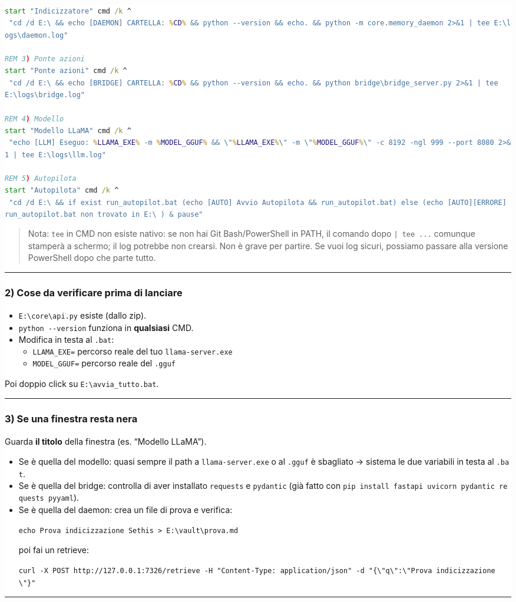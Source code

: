 ```bat
start "Indicizzatore" cmd /k ^
 "cd /d E:\ && echo [DAEMON] CARTELLA: %CD% && python --version && echo. && python -m core.memory_daemon 2>&1 | tee E:\logs\daemon.log"

REM 3) Ponte azioni
start "Ponte azioni" cmd /k ^
 "cd /d E:\ && echo [BRIDGE] CARTELLA: %CD% && python --version && echo. && python bridge\bridge_server.py 2>&1 | tee E:\logs\bridge.log"

REM 4) Modello
start "Modello LLaMA" cmd /k ^
 "echo [LLM] Eseguo: %LLAMA_EXE% -m %MODEL_GGUF% && \"%LLAMA_EXE%\" -m \"%MODEL_GGUF%\" -c 8192 -ngl 999 --port 8080 2>&1 | tee E:\logs\llm.log"

REM 5) Autopilota
start "Autopilota" cmd /k ^
 "cd /d E:\ && if exist run_autopilot.bat (echo [AUTO] Avvio Autopilota && run_autopilot.bat) else (echo [AUTO][ERRORE] run_autopilot.bat non trovato in E:\ ) & pause"
```

> Nota: `tee` in CMD non esiste nativo: se non hai Git Bash/PowerShell in PATH, il comando dopo `| tee ...` comunque stamperà a schermo; il log potrebbe non crearsi. Non è grave per partire. Se vuoi log sicuri, possiamo passare alla versione PowerShell dopo che parte tutto.

---

### 2) Cose da **verificare** prima di lanciare

- `E:\core\api.py` esiste (dallo zip).
- `python --version` funziona in **qualsiasi** CMD.
- Modifica in testa al `.bat`:
  - `LLAMA_EXE=` percorso reale del tuo `llama-server.exe`
  - `MODEL_GGUF=` percorso reale del `.gguf`

Poi doppio click su `E:\avvia_tutto.bat`.

---

### 3) Se una finestra resta nera

Guarda **il titolo** della finestra (es. “Modello LLaMA”).  
- Se è quella del modello: quasi sempre il path a `llama-server.exe` o al `.gguf` è sbagliato → sistema le due variabili in testa al `.bat`.
- Se è quella del bridge: controlla di aver installato `requests` e `pydantic` (già fatto con `pip install fastapi uvicorn pydantic requests pyyaml`).
- Se è quella del daemon: crea un file di prova e verifica:
  ```
  echo Prova indicizzazione Sethis > E:\vault\prova.md
  ```
  poi fai un retrieve:
  ```
  curl -X POST http://127.0.0.1:7326/retrieve -H "Content-Type: application/json" -d "{\"q\":\"Prova indicizzazione\"}"
  ```

---